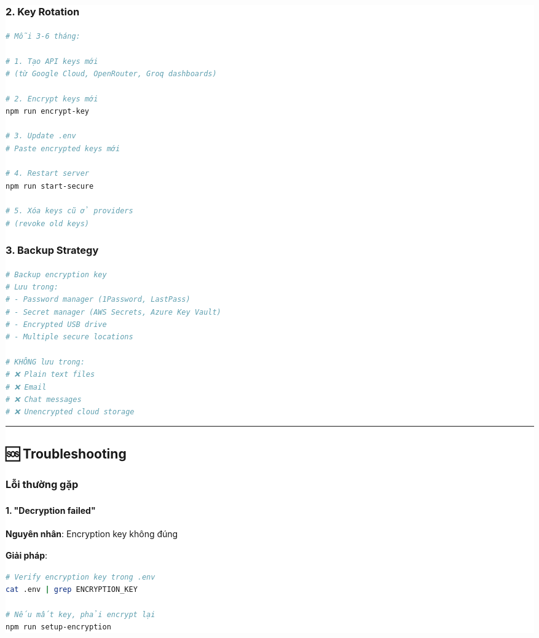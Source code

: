 ### 2. Key Rotation

```bash
# Mỗi 3-6 tháng:

# 1. Tạo API keys mới
# (từ Google Cloud, OpenRouter, Groq dashboards)

# 2. Encrypt keys mới
npm run encrypt-key

# 3. Update .env
# Paste encrypted keys mới

# 4. Restart server
npm run start-secure

# 5. Xóa keys cũ ở providers
# (revoke old keys)
```

### 3. Backup Strategy

```bash
# Backup encryption key
# Lưu trong:
# - Password manager (1Password, LastPass)
# - Secret manager (AWS Secrets, Azure Key Vault)
# - Encrypted USB drive
# - Multiple secure locations

# KHÔNG lưu trong:
# ❌ Plain text files
# ❌ Email
# ❌ Chat messages
# ❌ Unencrypted cloud storage
```

---

## 🆘 Troubleshooting

### Lỗi thường gặp

#### 1. "Decryption failed"

**Nguyên nhân**: Encryption key không đúng

**Giải pháp**:
```bash
# Verify encryption key trong .env
cat .env | grep ENCRYPTION_KEY

# Nếu mất key, phải encrypt lại
npm run setup-encryption
```
